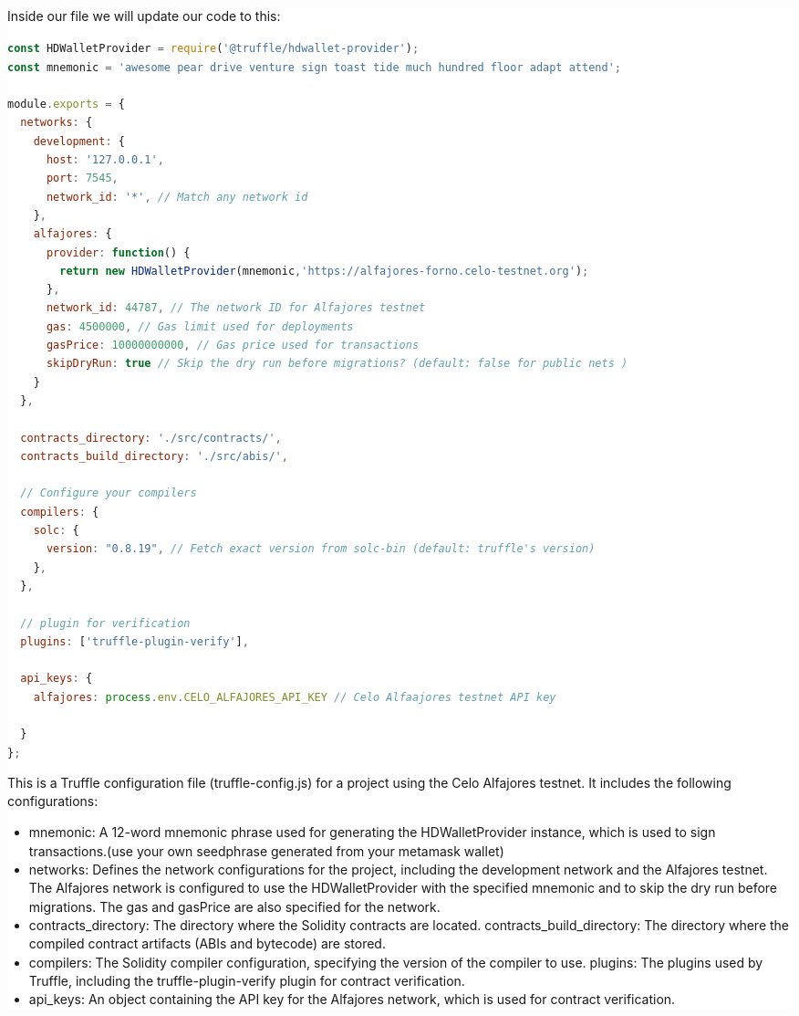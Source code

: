 Inside our file we will update our code to this:

```javascript
const HDWalletProvider = require('@truffle/hdwallet-provider');
const mnemonic = 'awesome pear drive venture sign toast tide much hundred floor adapt attend';

module.exports = {
  networks: {
    development: {
      host: '127.0.0.1',
      port: 7545,
      network_id: '*', // Match any network id
    },
    alfajores: {
      provider: function() {
        return new HDWalletProvider(mnemonic,'https://alfajores-forno.celo-testnet.org');
      },
      network_id: 44787, // The network ID for Alfajores testnet
      gas: 4500000, // Gas limit used for deployments
      gasPrice: 10000000000, // Gas price used for transactions
      skipDryRun: true // Skip the dry run before migrations? (default: false for public nets )
    }
  },

  contracts_directory: './src/contracts/',
  contracts_build_directory: './src/abis/',

  // Configure your compilers
  compilers: {
    solc: {
      version: "0.8.19", // Fetch exact version from solc-bin (default: truffle's version)
    },
  },

  // plugin for verification
  plugins: ['truffle-plugin-verify'],

  api_keys: {
    alfajores: process.env.CELO_ALFAJORES_API_KEY // Celo Alfaajores testnet API key
    
  }
};
```

This is a Truffle configuration file (truffle-config.js) for a project using the Celo Alfajores testnet. It includes the following configurations:
* mnemonic: A 12-word mnemonic phrase used for generating the HDWalletProvider instance, which is used to sign transactions.(use your own seedphrase generated from your metamask wallet)
* networks: Defines the network configurations for the project, including the development network and the Alfajores testnet. The Alfajores network is configured to use the HDWalletProvider with the specified mnemonic and to skip the dry run before migrations. The gas and gasPrice are also specified for the network.
* contracts_directory: The directory where the Solidity contracts are located.
contracts_build_directory: The directory where the compiled contract artifacts (ABIs and bytecode) are stored.
* compilers: The Solidity compiler configuration, specifying the version of the compiler to use.
plugins: The plugins used by Truffle, including the truffle-plugin-verify plugin for contract verification.
* api_keys: An object containing the API key for the Alfajores network, which is used for contract verification.
